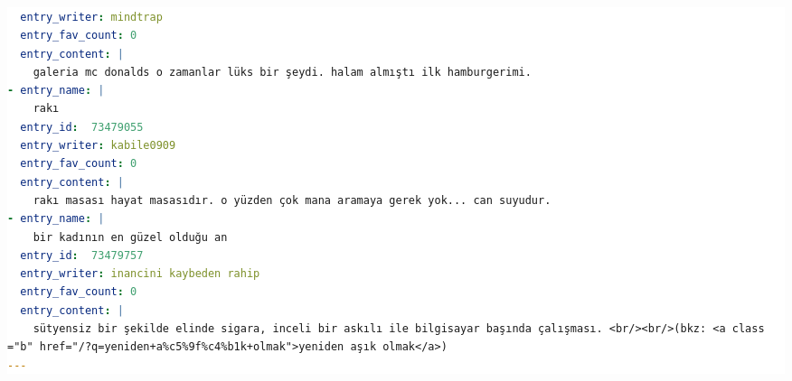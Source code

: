 ```yaml
  entry_writer: mindtrap
  entry_fav_count: 0
  entry_content: |
    galeria mc donalds o zamanlar lüks bir şeydi. halam almıştı ilk hamburgerimi.
- entry_name: |
    rakı
  entry_id:  73479055
  entry_writer: kabile0909
  entry_fav_count: 0
  entry_content: |
    rakı masası hayat masasıdır. o yüzden çok mana aramaya gerek yok... can suyudur.
- entry_name: |
    bir kadının en güzel olduğu an
  entry_id:  73479757
  entry_writer: inancini kaybeden rahip
  entry_fav_count: 0
  entry_content: |
    sütyensiz bir şekilde elinde sigara, inceli bir askılı ile bilgisayar başında çalışması. <br/><br/>(bkz: <a class="b" href="/?q=yeniden+a%c5%9f%c4%b1k+olmak">yeniden aşık olmak</a>)
---
```

